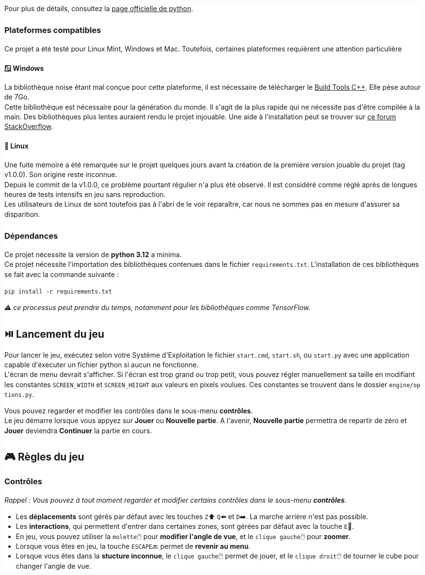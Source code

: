 Pour plus de détails, consultez la [page officielle de python](https://docs.python.org/3/library/venv.html).

### Plateformes compatibles
Ce projet a été testé pour Linux Mint, Windows et Mac. Toutefois, certaines plateformes requièrent une attention particulière

#### 🪟 Windows
La bibliothèque noise étant mal conçue pour cette plateforme, il est nécessaire de télécharger le [Build Tools C++](https://visualstudio.microsoft.com/visual-cpp-build-tools/). Elle pèse autour de 7Go.  
Cette bibliothèque est nécessaire pour la génération du monde. Il s'agit de la plus rapide qui ne nécessite pas d'être compilée à la main. Des bibliothèques plus lentes auraient rendu le projet injouable.
Une aide à l'installation peut se trouver sur [ce forum StackOverflow](https://stackoverflow.com/questions/64261546/how-to-solve-error-microsoft-visual-c-14-0-or-greater-is-required-when-inst).

#### 🐧 Linux
Une fuite mémoire a été remarquée sur le projet quelques jours avant la création de la première version jouable du projet (tag v1.0.0). Son origine reste inconnue.  
Depuis le commit de la v1.0.0, ce problème pourtant régulier n'a plus été observé. Il est considéré comme réglé après de longues heures de tests intensifs en jeu sans reproduction.  
Les utilisateurs de Linux de sont toutefois pas à l'abri de le voir reparaître, car nous ne sommes pas en mesure d'assurer sa disparition.

### Dépendances
Ce projet nécessite la version de **python 3.12** a minima.  
Ce projet nécessite l'importation des bibliothèques contenues dans le fichier `requirements.txt`.
L'installation de ces bibliothèques se fait avec la commande suivante :
```
pip install -r requirements.txt
```
*⚠️ ce processus peut prendre du temps, notamment pour les bibliothèques comme TensorFlow.*

## ⏯️ Lancement du jeu
Pour lancer le jeu, exécutez selon votre Système d'Exploitation le fichier `start.cmd`, `start.sh`, ou `start.py` avec une application capable d'éxecuter un fichier python si aucun ne fonctionne.  
L'écran de menu devrait s'afficher.
Si l'écran est trop grand ou trop petit, vous pouvez régler manuellement sa taille en modifiant les constantes `SCREEN_WIDTH` et `SCREEN_HEIGHT` aux valeurs en pixels voulues.
Ces constantes se trouvent dans le dossier `engine/options.py`.

Vous pouvez regarder et modifier les contrôles dans le sous-menu **contrôles**.  
Le jeu démarre lorsque vous appyez sur **Jouer** ou **Nouvelle partie**. A l'avenir, **Nouvelle partie** permettra de repartir de zéro et **Jouer** deviendra **Continuer** la partie en cours.

## 🎮 Règles du jeu
### Contrôles
*Rappel : Vous pouvez à tout moment regarder et modifier certains contrôles dans le sous-menu **contrôles**.*
- Les **déplacements** sont gérés par défaut avec les touches `Z`⬆️ `Q`⬅️ et `D`➡️. La marche arrière n'est pas possible.
- Les **interactions**, qui permettent d'entrer dans certaines zones, sont gérées par défaut avec la touche `E`🚪.
- En jeu, vous pouvez utiliser la `molette`🖱️ pour **modifier l'angle de vue**, et le `clique gauche`🖱️ pour **zoomer**.
- Lorsque vous êtes en jeu, la touche `ESCAPE`🔙 permet de **revenir au menu**.
- Lorsque vous êtes dans la **stucture inconnue**, le `clique gauche`🖱️ permet de jouer, et le `clique droit`🖱️ de tourner le cube pour changer l'angle de vue.
